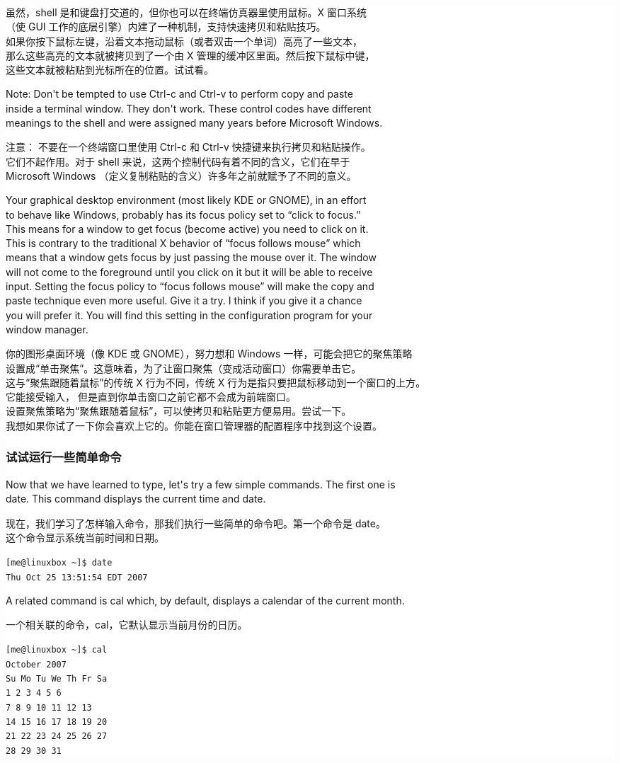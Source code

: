 虽然，shell 是和键盘打交道的，但你也可以在终端仿真器里使用鼠标。X 窗口系统  
（使 GUI 工作的底层引擎）内建了一种机制，支持快速拷贝和粘贴技巧。  
如果你按下鼠标左键，沿着文本拖动鼠标（或者双击一个单词）高亮了一些文本，  
那么这些高亮的文本就被拷贝到了一个由 X 管理的缓冲区里面。然后按下鼠标中键，  
这些文本就被粘贴到光标所在的位置。试试看。

Note: Don't be tempted to use Ctrl-c and Ctrl-v to perform copy and paste  
inside a terminal window. They don't work. These control codes have different  
meanings to the shell and were assigned many years before Microsoft Windows.

注意： 不要在一个终端窗口里使用 Ctrl-c 和 Ctrl-v 快捷键来执行拷贝和粘贴操作。  
它们不起作用。对于 shell 来说，这两个控制代码有着不同的含义，它们在早于   
Microsoft Windows （定义复制粘贴的含义）许多年之前就赋予了不同的意义。

Your graphical desktop environment \(most likely KDE or GNOME\), in an effort  
to behave like Windows, probably has its focus policy set to “click to focus.”  
This means for a window to get focus \(become active\) you need to click on it.  
This is contrary to the traditional X behavior of “focus follows mouse” which  
means that a window gets focus by just passing the mouse over it. The window  
will not come to the foreground until you click on it but it will be able to receive  
input. Setting the focus policy to “focus follows mouse” will make the copy and  
paste technique even more useful. Give it a try. I think if you give it a chance  
you will prefer it. You will find this setting in the configuration program for your  
window manager.

你的图形桌面环境（像 KDE 或 GNOME），努力想和 Windows 一样，可能会把它的聚焦策略  
设置成“单击聚焦”。这意味着，为了让窗口聚焦（变成活动窗口）你需要单击它。  
这与“聚焦跟随着鼠标”的传统 X 行为不同，传统 X 行为是指只要把鼠标移动到一个窗口的上方。  
它能接受输入， 但是直到你单击窗口之前它都不会成为前端窗口。  
设置聚焦策略为“聚焦跟随着鼠标”，可以使拷贝和粘贴更方便易用。尝试一下。  
我想如果你试了一下你会喜欢上它的。你能在窗口管理器的配置程序中找到这个设置。

### 试试运行一些简单命令

Now that we have learned to type, let's try a few simple commands. The first one is  
date. This command displays the current time and date.

现在，我们学习了怎样输入命令，那我们执行一些简单的命令吧。第一个命令是 date。  
这个命令显示系统当前时间和日期。

```
[me@linuxbox ~]$ date
Thu Oct 25 13:51:54 EDT 2007
```

A related command is cal which, by default, displays a calendar of the current month.

一个相关联的命令，cal，它默认显示当前月份的日历。

```
[me@linuxbox ~]$ cal
October 2007
Su Mo Tu We Th Fr Sa
1 2 3 4 5 6
7 8 9 10 11 12 13
14 15 16 17 18 19 20
21 22 23 24 25 26 27
28 29 30 31
```
